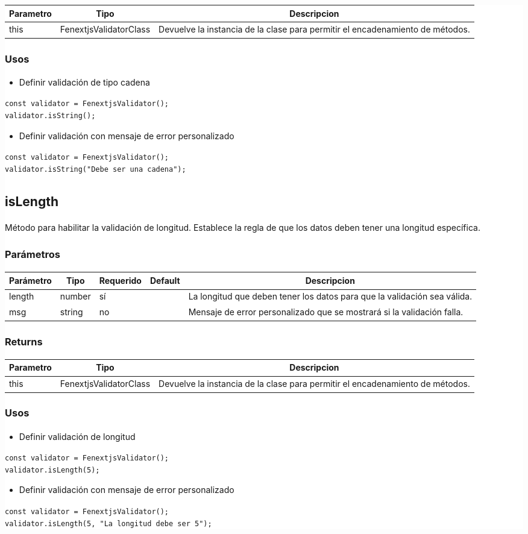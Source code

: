 | Parametro | Tipo                   | Descripcion                                                                   |
| --------- | ---------------------- | ----------------------------------------------------------------------------- |
| this      | FenextjsValidatorClass | Devuelve la instancia de la clase para permitir el encadenamiento de métodos. |

### Usos

-   Definir validación de tipo cadena

```tsx copy
const validator = FenextjsValidator();
validator.isString();
```

-   Definir validación con mensaje de error personalizado

```tsx copy
const validator = FenextjsValidator();
validator.isString("Debe ser una cadena");
```

## isLength

Método para habilitar la validación de longitud. Establece la regla de que los datos deben tener una longitud específica.

### Parámetros

| Parámetro | Tipo   | Requerido | Default | Descripcion                                                              |
| --------- | ------ | --------- | ------- | ------------------------------------------------------------------------ |
| length    | number | sí        |         | La longitud que deben tener los datos para que la validación sea válida. |
| msg       | string | no        |         | Mensaje de error personalizado que se mostrará si la validación falla.   |

### Returns

| Parametro | Tipo                   | Descripcion                                                                   |
| --------- | ---------------------- | ----------------------------------------------------------------------------- |
| this      | FenextjsValidatorClass | Devuelve la instancia de la clase para permitir el encadenamiento de métodos. |

### Usos

-   Definir validación de longitud

```tsx copy
const validator = FenextjsValidator();
validator.isLength(5);
```

-   Definir validación con mensaje de error personalizado

```tsx copy
const validator = FenextjsValidator();
validator.isLength(5, "La longitud debe ser 5");
```
